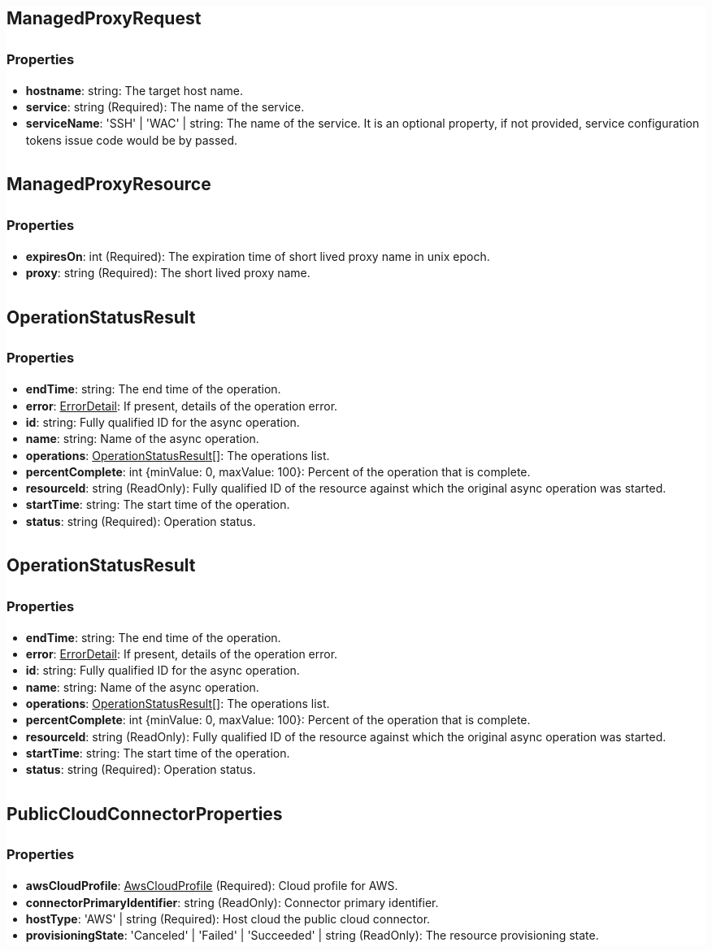 ## ManagedProxyRequest
### Properties
* **hostname**: string: The target host name.
* **service**: string (Required): The name of the service.
* **serviceName**: 'SSH' | 'WAC' | string: The name of the service. It is an optional property, if not provided, service configuration tokens issue code would be by passed.

## ManagedProxyResource
### Properties
* **expiresOn**: int (Required): The expiration time of short lived proxy name in unix epoch.
* **proxy**: string (Required): The short lived proxy name.

## OperationStatusResult
### Properties
* **endTime**: string: The end time of the operation.
* **error**: [ErrorDetail](#errordetail): If present, details of the operation error.
* **id**: string: Fully qualified ID for the async operation.
* **name**: string: Name of the async operation.
* **operations**: [OperationStatusResult](#operationstatusresult)[]: The operations list.
* **percentComplete**: int {minValue: 0, maxValue: 100}: Percent of the operation that is complete.
* **resourceId**: string (ReadOnly): Fully qualified ID of the resource against which the original async operation was started.
* **startTime**: string: The start time of the operation.
* **status**: string (Required): Operation status.

## OperationStatusResult
### Properties
* **endTime**: string: The end time of the operation.
* **error**: [ErrorDetail](#errordetail): If present, details of the operation error.
* **id**: string: Fully qualified ID for the async operation.
* **name**: string: Name of the async operation.
* **operations**: [OperationStatusResult](#operationstatusresult)[]: The operations list.
* **percentComplete**: int {minValue: 0, maxValue: 100}: Percent of the operation that is complete.
* **resourceId**: string (ReadOnly): Fully qualified ID of the resource against which the original async operation was started.
* **startTime**: string: The start time of the operation.
* **status**: string (Required): Operation status.

## PublicCloudConnectorProperties
### Properties
* **awsCloudProfile**: [AwsCloudProfile](#awscloudprofile) (Required): Cloud profile for AWS.
* **connectorPrimaryIdentifier**: string (ReadOnly): Connector primary identifier.
* **hostType**: 'AWS' | string (Required): Host cloud the public cloud connector.
* **provisioningState**: 'Canceled' | 'Failed' | 'Succeeded' | string (ReadOnly): The resource provisioning state.
